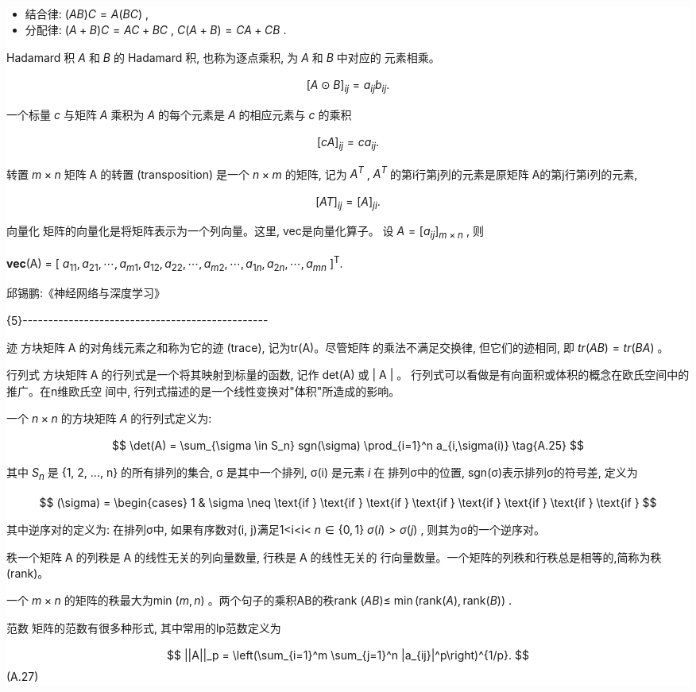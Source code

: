 - 结合律:  $(AB)C = A(BC)$ ,
- 分配律:  $(A + B)C = AC + BC$ ,  $C(A + B) = CA + CB$ .

Hadamard 积  $A$  和  $B$  的 Hadamard 积, 也称为逐点乘积, 为  $A$  和  $B$  中对应的 元素相乘。

$$
[A \odot B]_{ij} = a_{ij}b_{ij}.\tag{A.22}
$$

一个标量 $c$ 与矩阵  $A$ 乘积为  $A$  的每个元素是  $A$  的相应元素与 $c$  的乘积

$$
[cA]_{ij} = ca_{ij}.\tag{A.23}
$$

转置  $m \times n$ 矩阵 A 的转置 (transposition) 是一个 $n \times m$  的矩阵, 记为  $A^{T}$ ,  $A^{T}$ 的第i行第j列的元素是原矩阵 A的第j行第i列的元素,

$$
[AT]_{ij} = [A]_{ji}.\tag{A.24}
$$

向量化 矩阵的向量化是将矩阵表示为一个列向量。这里, vec是向量化算子。 设  $A = [a_{ij}]_{m \times n}$ , 则

**vec**(A) = [ $a_{11}, a_{21}, \cdots, a_{m1}, a_{12}, a_{22}, \cdots, a_{m2}, \cdots, a_{1n}, a_{2n}, \cdots, a_{mn}$ ]<sup>T</sup>.

邱锡鹏:《神经网络与深度学习》

{5}------------------------------------------------

迹 方块矩阵 A 的对角线元素之和称为它的迹 (trace), 记为tr(A)。尽管矩阵 的乘法不满足交换律, 但它们的迹相同, 即 $tr(AB) = tr(BA)$ 。

行列式 方块矩阵 A 的行列式是一个将其映射到标量的函数, 记作 det(A) 或 | A | 。 行列式可以看做是有向面积或体积的概念在欧氏空间中的推广。在n维欧氏空 间中, 行列式描述的是一个线性变换对"体积"所造成的影响。

一个 $n \times n$ 的方块矩阵  $A$ 的行列式定义为:

$$
\det(A) = \sum_{\sigma \in S_n} sgn(\sigma) \prod_{i=1}^n a_{i,\sigma(i)} \tag{A.25}
$$

其中  $S_n$  是 {1, 2, ..., n} 的所有排列的集合, σ 是其中一个排列, σ(i) 是元素  $i$  在 排列σ中的位置, sgn(σ)表示排列σ的符号差, 定义为

$$
(\sigma) = \begin{cases} 1 & \sigma \neq \text{if } \text{if } \text{if } \text{if } \text{if } \text{if } \text{if } \text{if }
$$

其中逆序对的定义为: 在排列σ中, 如果有序数对(i, j)满足1<i<i< $n \in \{0, 1\}$  $σ(i) > σ(j)$ , 则其为σ的一个逆序对。

秩一个矩阵 A 的列秩是 A 的线性无关的列向量数量, 行秩是 A 的线性无关的 行向量数量。一个矩阵的列秩和行秩总是相等的,简称为秩(rank)。

一个 $m \times n$ 的矩阵的秩最大为min $(m, n)$ 。两个句子的乘积AB的秩rank $(AB) \le$  $\min\left(\text{rank}(A),\text{rank}(B)\right)$ .

范数 矩阵的范数有很多种形式, 其中常用的lp范数定义为

$$
||A||_p = \left(\sum_{i=1}^m \sum_{j=1}^n |a_{ij}|^p\right)^{1/p}.
$$
 (A.27)
